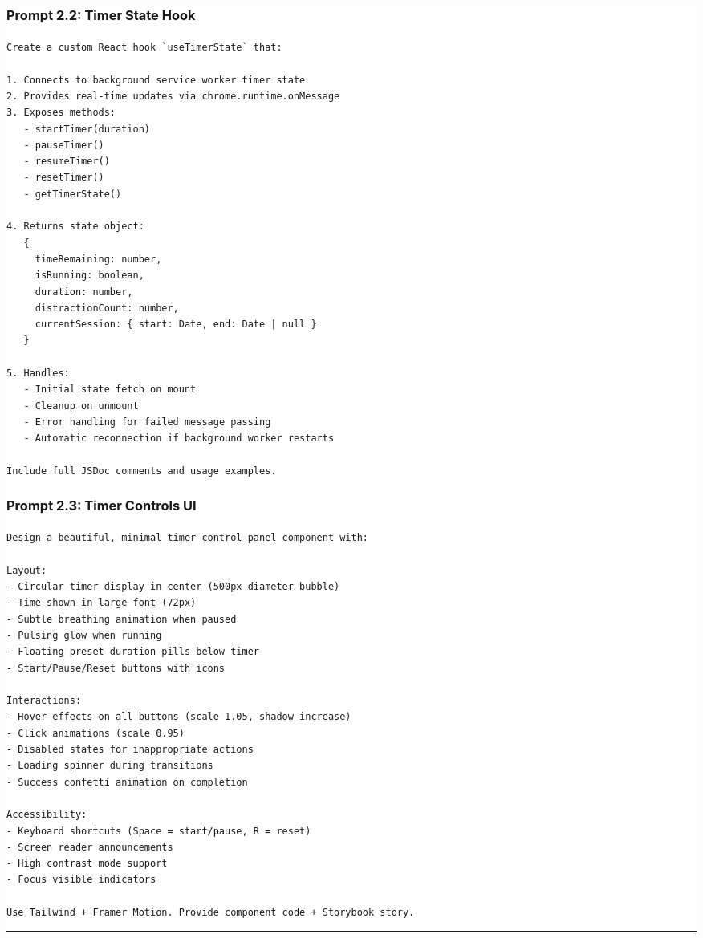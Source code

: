 ### Prompt 2.2: Timer State Hook

```
Create a custom React hook `useTimerState` that:

1. Connects to background service worker timer state
2. Provides real-time updates via chrome.runtime.onMessage
3. Exposes methods:
   - startTimer(duration)
   - pauseTimer()
   - resumeTimer()
   - resetTimer()
   - getTimerState()

4. Returns state object:
   {
     timeRemaining: number,
     isRunning: boolean,
     duration: number,
     distractionCount: number,
     currentSession: { start: Date, end: Date | null }
   }

5. Handles:
   - Initial state fetch on mount
   - Cleanup on unmount
   - Error handling for failed message passing
   - Automatic reconnection if background worker restarts

Include full JSDoc comments and usage examples.
```

### Prompt 2.3: Timer Controls UI

```
Design a beautiful, minimal timer control panel component with:

Layout:
- Circular timer display in center (500px diameter bubble)
- Time shown in large font (72px)
- Subtle breathing animation when paused
- Pulsing glow when running
- Floating preset duration pills below timer
- Start/Pause/Reset buttons with icons

Interactions:
- Hover effects on all buttons (scale 1.05, shadow increase)
- Click animations (scale 0.95)
- Disabled states for inappropriate actions
- Loading spinner during transitions
- Success confetti animation on completion

Accessibility:
- Keyboard shortcuts (Space = start/pause, R = reset)
- Screen reader announcements
- High contrast mode support
- Focus visible indicators

Use Tailwind + Framer Motion. Provide component code + Storybook story.
```

---